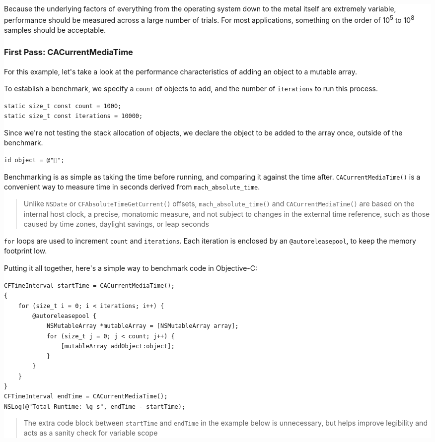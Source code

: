 Because the underlying factors of everything from the operating system down to the metal itself are extremely variable, performance should be measured across a large number of trials. For most applications, something on the order of 10<sup>5</sup> to 10<sup>8</sup> samples should be acceptable.

### First Pass: CACurrentMediaTime

For this example, let's take a look at the performance characteristics of adding an object to a mutable array.

To establish a benchmark, we specify a `count` of objects to add, and the number of `iterations` to run this process.

```objc
static size_t const count = 1000;
static size_t const iterations = 10000;
```

Since we're not testing the stack allocation of objects, we declare the object to be added to the array once, outside of the benchmark.

```objc
id object = @"🐷";
```

Benchmarking is as simple as taking the time before running, and comparing it against the time after. `CACurrentMediaTime()` is a convenient way to measure time in seconds derived from `mach_absolute_time`.

> Unlike `NSDate` or `CFAbsoluteTimeGetCurrent()` offsets, `mach_absolute_time()` and `CACurrentMediaTime()` are based on the internal host clock, a precise, monatomic measure, and not subject to changes in the external time reference, such as those caused by time zones, daylight savings, or leap seconds

`for` loops are used to increment `count` and `iterations`. Each iteration is enclosed by an `@autoreleasepool`, to keep the memory footprint low.

Putting it all together, here's a simple way to benchmark code in Objective-C:

```objc
CFTimeInterval startTime = CACurrentMediaTime();
{
    for (size_t i = 0; i < iterations; i++) {
        @autoreleasepool {
            NSMutableArray *mutableArray = [NSMutableArray array];
            for (size_t j = 0; j < count; j++) {
                [mutableArray addObject:object];
            }
        }
    }
}
CFTimeInterval endTime = CACurrentMediaTime();
NSLog(@"Total Runtime: %g s", endTime - startTime);
```

> The extra code block between `startTime` and `endTime` in the example below is unnecessary, but helps improve legibility and acts as a sanity check for variable scope
